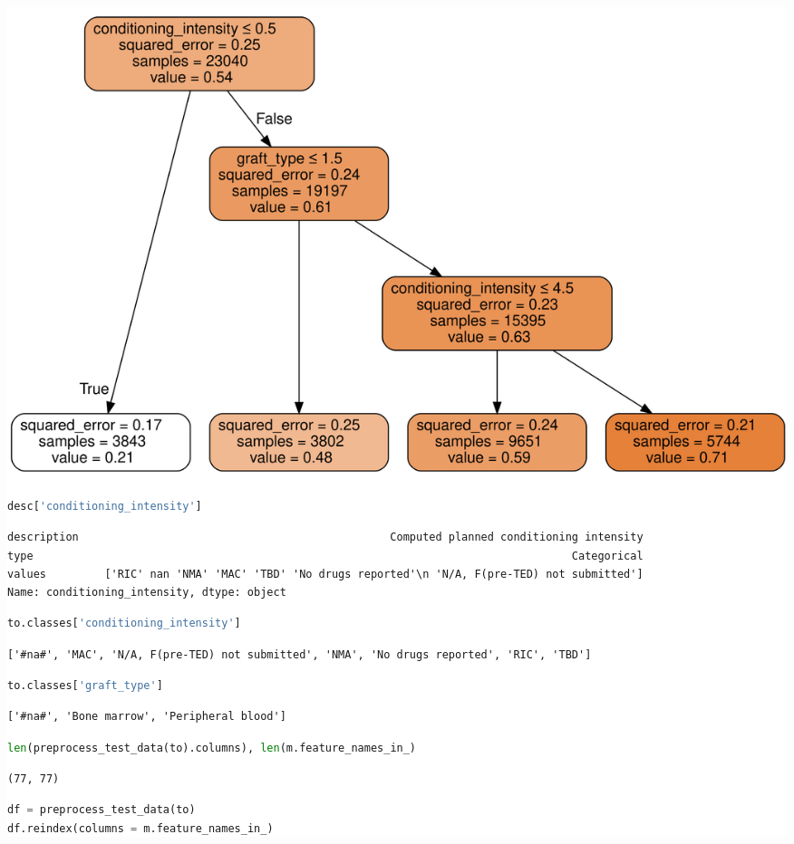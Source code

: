 ![](01_tree_baseline_files/figure-commonmark/cell-25-output-1.svg)

``` python
desc['conditioning_intensity']
```

    description                                                Computed planned conditioning intensity
    type                                                                                   Categorical
    values         ['RIC' nan 'NMA' 'MAC' 'TBD' 'No drugs reported'\n 'N/A, F(pre-TED) not submitted']
    Name: conditioning_intensity, dtype: object

``` python
to.classes['conditioning_intensity']
```

    ['#na#', 'MAC', 'N/A, F(pre-TED) not submitted', 'NMA', 'No drugs reported', 'RIC', 'TBD']

``` python
to.classes['graft_type']
```

    ['#na#', 'Bone marrow', 'Peripheral blood']

``` python
len(preprocess_test_data(to).columns), len(m.feature_names_in_)
```

    (77, 77)

``` python
df = preprocess_test_data(to)
df.reindex(columns = m.feature_names_in_)
```
